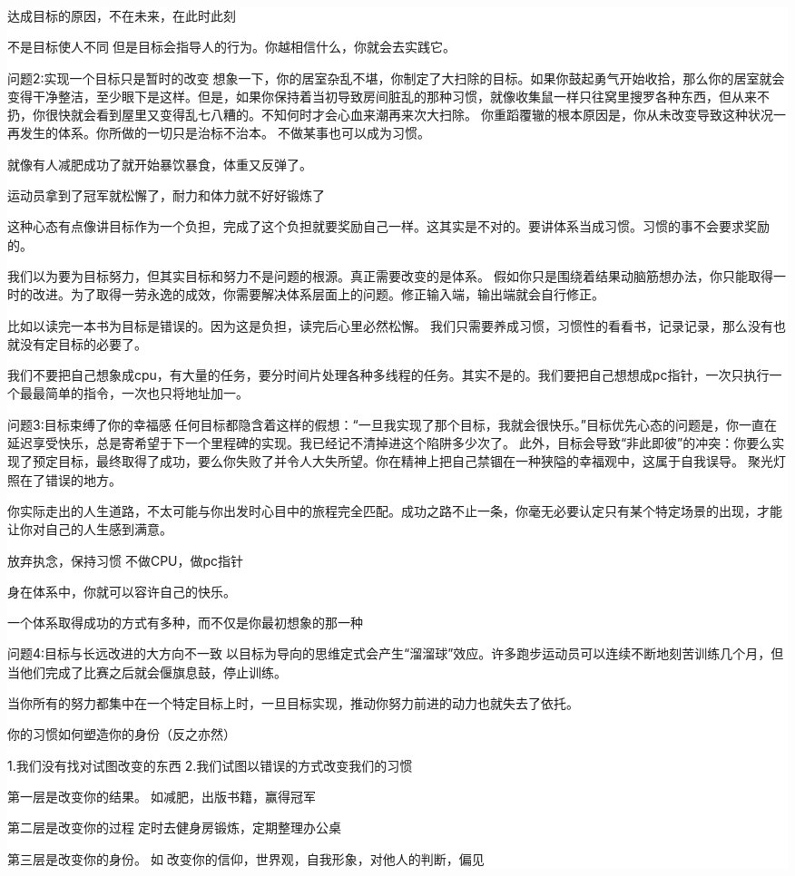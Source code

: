 达成目标的原因，不在未来，在此时此刻

不是目标使人不同
但是目标会指导人的行为。你越相信什么，你就会去实践它。


问题2:实现一个目标只是暂时的改变
想象一下，你的居室杂乱不堪，你制定了大扫除的目标。如果你鼓起勇气开始收拾，那么你的居室就会变得干净整洁，至少眼下是这样。但是，如果你保持着当初导致房间脏乱的那种习惯，就像收集鼠一样只往窝里搜罗各种东西，但从来不扔，你很快就会看到屋里又变得乱七八糟的。不知何时才会心血来潮再来次大扫除。
你重蹈覆辙的根本原因是，你从未改变导致这种状况一再发生的体系。你所做的一切只是治标不治本。
不做某事也可以成为习惯。

就像有人减肥成功了就开始暴饮暴食，体重又反弹了。

运动员拿到了冠军就松懈了，耐力和体力就不好好锻炼了

这种心态有点像讲目标作为一个负担，完成了这个负担就要奖励自己一样。这其实是不对的。要讲体系当成习惯。习惯的事不会要求奖励的。

我们以为要为目标努力，但其实目标和努力不是问题的根源。真正需要改变的是体系。
假如你只是围绕着结果动脑筋想办法，你只能取得一时的改进。为了取得一劳永逸的成效，你需要解决体系层面上的问题。修正输入端，输出端就会自行修正。

比如以读完一本书为目标是错误的。因为这是负担，读完后心里必然松懈。
我们只需要养成习惯，习惯性的看看书，记录记录，那么没有也就没有定目标的必要了。

我们不要把自己想象成cpu，有大量的任务，要分时间片处理各种多线程的任务。其实不是的。我们要把自己想想成pc指针，一次只执行一个最最简单的指令，一次也只将地址加一。


问题3:目标束缚了你的幸福感
任何目标都隐含着这样的假想：“一旦我实现了那个目标，我就会很快乐。”目标优先心态的问题是，你一直在延迟享受快乐，总是寄希望于下一个里程碑的实现。我已经记不清掉进这个陷阱多少次了。
此外，目标会导致“非此即彼”的冲突：你要么实现了预定目标，最终取得了成功，要么你失败了并令人大失所望。你在精神上把自己禁锢在一种狭隘的幸福观中，这属于自我误导。
聚光灯照在了错误的地方。

你实际走出的人生道路，不太可能与你出发时心目中的旅程完全匹配。成功之路不止一条，你毫无必要认定只有某个特定场景的出现，才能让你对自己的人生感到满意。

放弃执念，保持习惯
不做CPU，做pc指针

身在体系中，你就可以容许自己的快乐。

一个体系取得成功的方式有多种，而不仅是你最初想象的那一种


问题4:目标与长远改进的大方向不一致
以目标为导向的思维定式会产生“溜溜球”效应。许多跑步运动员可以连续不断地刻苦训练几个月，但当他们完成了比赛之后就会偃旗息鼓，停止训练。

当你所有的努力都集中在一个特定目标上时，一旦目标实现，推动你努力前进的动力也就失去了依托。


你的习惯如何塑造你的身份（反之亦然）

1.我们没有找对试图改变的东西
2.我们试图以错误的方式改变我们的习惯

第一层是改变你的结果。
如减肥，出版书籍，赢得冠军

第二层是改变你的过程
定时去健身房锻炼，定期整理办公桌

第三层是改变你的身份。
如 改变你的信仰，世界观，自我形象，对他人的判断，偏见
